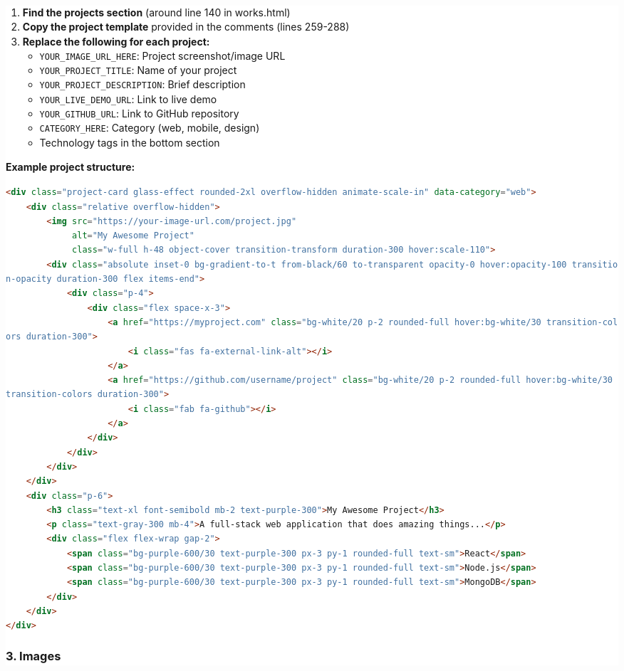 1. **Find the projects section** (around line 140 in works.html)
2. **Copy the project template** provided in the comments (lines 259-288)
3. **Replace the following for each project:**
   - `YOUR_IMAGE_URL_HERE`: Project screenshot/image URL
   - `YOUR_PROJECT_TITLE`: Name of your project
   - `YOUR_PROJECT_DESCRIPTION`: Brief description
   - `YOUR_LIVE_DEMO_URL`: Link to live demo
   - `YOUR_GITHUB_URL`: Link to GitHub repository
   - `CATEGORY_HERE`: Category (web, mobile, design)
   - Technology tags in the bottom section

**Example project structure:**
```html
<div class="project-card glass-effect rounded-2xl overflow-hidden animate-scale-in" data-category="web">
    <div class="relative overflow-hidden">
        <img src="https://your-image-url.com/project.jpg" 
             alt="My Awesome Project" 
             class="w-full h-48 object-cover transition-transform duration-300 hover:scale-110">
        <div class="absolute inset-0 bg-gradient-to-t from-black/60 to-transparent opacity-0 hover:opacity-100 transition-opacity duration-300 flex items-end">
            <div class="p-4">
                <div class="flex space-x-3">
                    <a href="https://myproject.com" class="bg-white/20 p-2 rounded-full hover:bg-white/30 transition-colors duration-300">
                        <i class="fas fa-external-link-alt"></i>
                    </a>
                    <a href="https://github.com/username/project" class="bg-white/20 p-2 rounded-full hover:bg-white/30 transition-colors duration-300">
                        <i class="fab fa-github"></i>
                    </a>
                </div>
            </div>
        </div>
    </div>
    <div class="p-6">
        <h3 class="text-xl font-semibold mb-2 text-purple-300">My Awesome Project</h3>
        <p class="text-gray-300 mb-4">A full-stack web application that does amazing things...</p>
        <div class="flex flex-wrap gap-2">
            <span class="bg-purple-600/30 text-purple-300 px-3 py-1 rounded-full text-sm">React</span>
            <span class="bg-purple-600/30 text-purple-300 px-3 py-1 rounded-full text-sm">Node.js</span>
            <span class="bg-purple-600/30 text-purple-300 px-3 py-1 rounded-full text-sm">MongoDB</span>
        </div>
    </div>
</div>
```

### 3. Images
